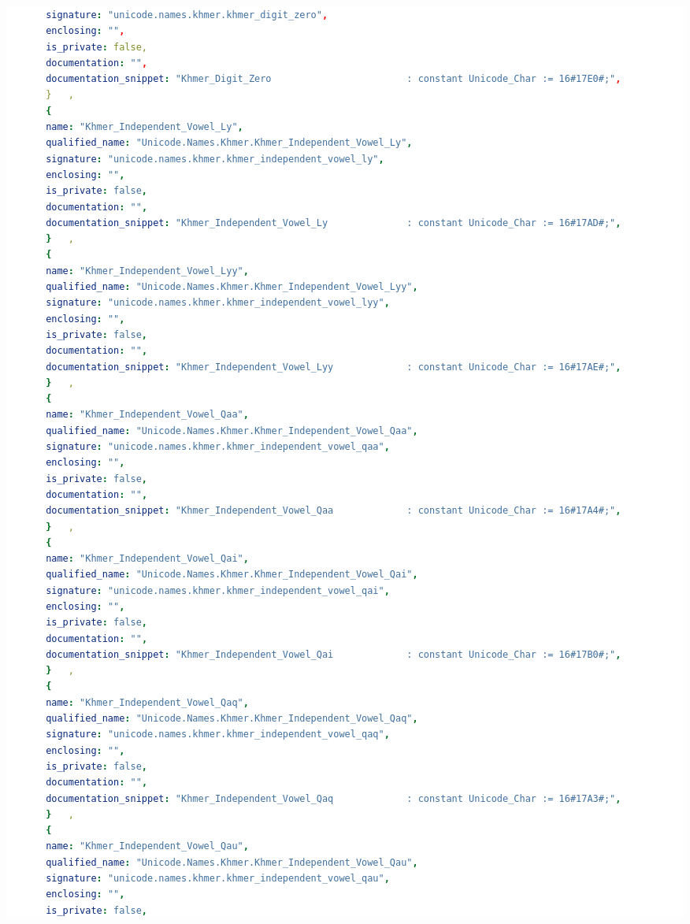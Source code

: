 ```yaml
       signature: "unicode.names.khmer.khmer_digit_zero",
       enclosing: "",
       is_private: false,
       documentation: "",
       documentation_snippet: "Khmer_Digit_Zero                        : constant Unicode_Char := 16#17E0#;",
       }   ,
       {
       name: "Khmer_Independent_Vowel_Ly",
       qualified_name: "Unicode.Names.Khmer.Khmer_Independent_Vowel_Ly",
       signature: "unicode.names.khmer.khmer_independent_vowel_ly",
       enclosing: "",
       is_private: false,
       documentation: "",
       documentation_snippet: "Khmer_Independent_Vowel_Ly              : constant Unicode_Char := 16#17AD#;",
       }   ,
       {
       name: "Khmer_Independent_Vowel_Lyy",
       qualified_name: "Unicode.Names.Khmer.Khmer_Independent_Vowel_Lyy",
       signature: "unicode.names.khmer.khmer_independent_vowel_lyy",
       enclosing: "",
       is_private: false,
       documentation: "",
       documentation_snippet: "Khmer_Independent_Vowel_Lyy             : constant Unicode_Char := 16#17AE#;",
       }   ,
       {
       name: "Khmer_Independent_Vowel_Qaa",
       qualified_name: "Unicode.Names.Khmer.Khmer_Independent_Vowel_Qaa",
       signature: "unicode.names.khmer.khmer_independent_vowel_qaa",
       enclosing: "",
       is_private: false,
       documentation: "",
       documentation_snippet: "Khmer_Independent_Vowel_Qaa             : constant Unicode_Char := 16#17A4#;",
       }   ,
       {
       name: "Khmer_Independent_Vowel_Qai",
       qualified_name: "Unicode.Names.Khmer.Khmer_Independent_Vowel_Qai",
       signature: "unicode.names.khmer.khmer_independent_vowel_qai",
       enclosing: "",
       is_private: false,
       documentation: "",
       documentation_snippet: "Khmer_Independent_Vowel_Qai             : constant Unicode_Char := 16#17B0#;",
       }   ,
       {
       name: "Khmer_Independent_Vowel_Qaq",
       qualified_name: "Unicode.Names.Khmer.Khmer_Independent_Vowel_Qaq",
       signature: "unicode.names.khmer.khmer_independent_vowel_qaq",
       enclosing: "",
       is_private: false,
       documentation: "",
       documentation_snippet: "Khmer_Independent_Vowel_Qaq             : constant Unicode_Char := 16#17A3#;",
       }   ,
       {
       name: "Khmer_Independent_Vowel_Qau",
       qualified_name: "Unicode.Names.Khmer.Khmer_Independent_Vowel_Qau",
       signature: "unicode.names.khmer.khmer_independent_vowel_qau",
       enclosing: "",
       is_private: false,
```
